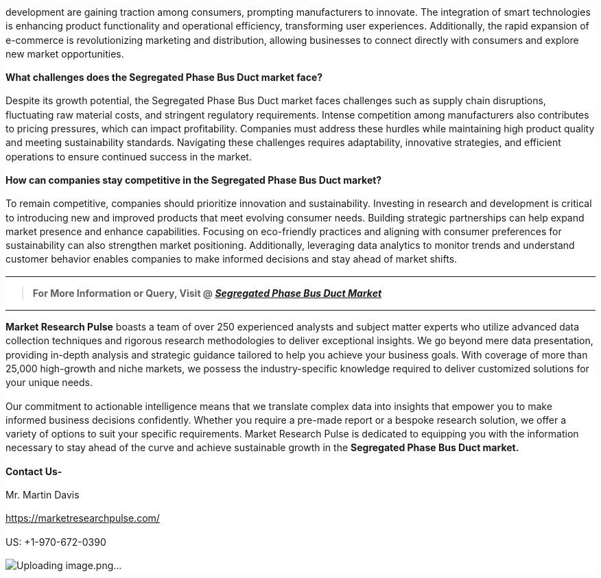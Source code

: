 development are gaining traction among consumers, prompting manufacturers to innovate. The integration of smart technologies is enhancing product functionality and operational efficiency, transforming user experiences. Additionally, the rapid expansion of e-commerce is revolutionizing marketing and distribution, allowing businesses to connect directly with consumers and explore new market opportunities.</p><p><strong>What challenges does the Segregated Phase Bus Duct market face?</strong></p><p>Despite its growth potential, the Segregated Phase Bus Duct market faces challenges such as supply chain disruptions, fluctuating raw material costs, and stringent regulatory requirements. Intense competition among manufacturers also contributes to pricing pressures, which can impact profitability. Companies must address these hurdles while maintaining high product quality and meeting sustainability standards. Navigating these challenges requires adaptability, innovative strategies, and efficient operations to ensure continued success in the market.</p><p><strong>How can companies stay competitive in the Segregated Phase Bus Duct market?</strong></p><p>To remain competitive, companies should prioritize innovation and sustainability. Investing in research and development is critical to introducing new and improved products that meet evolving consumer needs. Building strategic partnerships can help expand market presence and enhance capabilities. Focusing on eco-friendly practices and aligning with consumer preferences for sustainability can also strengthen market positioning. Additionally, leveraging data analytics to monitor trends and understand customer behavior enables companies to make informed decisions and stay ahead of market shifts.</p><hr /><blockquote><p><strong>For More Information or Query, Visit @&nbsp;<em><a href="https://marketresearchpulse.com/report/13868/segregated-phase-bus-duct-market?utm_source=Linkedin&utm_medium=0116">Segregated Phase Bus Duct Market</a></em></strong></p></blockquote><hr /><p><strong>Market Research Pulse</strong> boasts a team of over 250 experienced analysts and subject matter experts who utilize advanced data collection techniques and rigorous research methodologies to deliver exceptional insights. We go beyond mere data presentation, providing in-depth analysis and strategic guidance tailored to help you achieve your business goals. With coverage of more than 25,000 high-growth and niche markets, we possess the industry-specific knowledge required to deliver customized solutions for your unique needs.</p><p>Our commitment to actionable intelligence means that we translate complex data into insights that empower you to make informed business decisions confidently. Whether you require a pre-made report or a bespoke research solution, we offer a variety of options to suit your specific requirements. Market Research Pulse is dedicated to equipping you with the information necessary to stay ahead of the curve and achieve sustainable growth in the <strong>Segregated Phase Bus Duct market.</strong></p><p><strong>Contact Us-</strong></p><p>Mr. Martin Davis</p><p>https://marketresearchpulse.com/</p><p>US: +1-970-672-0390</p>
![Uploading image.png…]()
